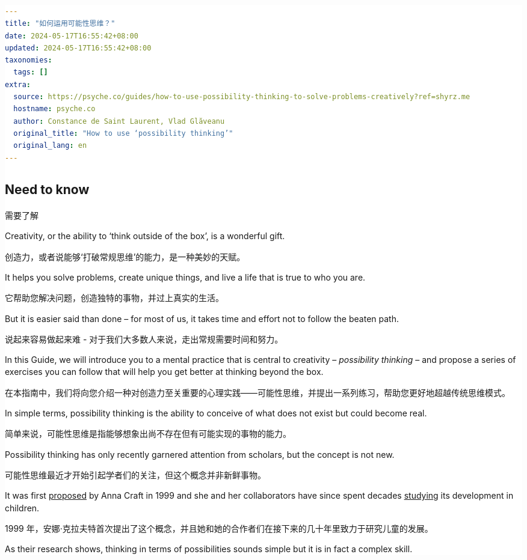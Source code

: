 ```yaml
---
title: "如何运用可能性思维？"
date: 2024-05-17T16:55:42+08:00
updated: 2024-05-17T16:55:42+08:00
taxonomies:
  tags: []
extra:
  source: https://psyche.co/guides/how-to-use-possibility-thinking-to-solve-problems-creatively?ref=shyrz.me
  hostname: psyche.co
  author: Constance de Saint Laurent, Vlad Glăveanu
  original_title: "How to use ‘possibility thinking’"
  original_lang: en
---
```


## Need to know  

需要了解

Creativity, or the ability to ‘think outside of the box’, is a wonderful gift.  

创造力，或者说能够‘打破常规思维’的能力，是一种美妙的天赋。  

It helps you solve problems, create unique things, and live a life that is true to who you are.  

它帮助您解决问题，创造独特的事物，并过上真实的生活。  

But it is easier said than done – for most of us, it takes time and effort not to follow the beaten path.  

说起来容易做起来难 - 对于我们大多数人来说，走出常规需要时间和努力。  

In this Guide, we will introduce you to a mental practice that is central to creativity – _possibility thinking_ – and propose a series of exercises you can follow that will help you get better at thinking beyond the box.  

在本指南中，我们将向您介绍一种对创造力至关重要的心理实践——可能性思维，并提出一系列练习，帮助您更好地超越传统思维模式。

In simple terms, possibility thinking is the ability to conceive of what does not exist but could become real.  

简单来说，可能性思维是指能够想象出尚不存在但有可能实现的事物的能力。  

Possibility thinking has only recently garnered attention from scholars, but the concept is not new.  

可能性思维最近才开始引起学者们的关注，但这个概念并非新鲜事物。  

It was first [proposed](https://bera-journals.onlinelibrary.wiley.com/doi/10.1080/0958517990100110) by Anna Craft in 1999 and she and her collaborators have since spent decades [studying](https://www.tandfonline.com/doi/abs/10.1080/03004279.2012.656671) its development in children.  

1999 年，安娜·克拉夫特首次提出了这个概念，并且她和她的合作者们在接下来的几十年里致力于研究儿童的发展。  

As their research shows, thinking in terms of possibilities sounds simple but it is in fact a complex skill.  
